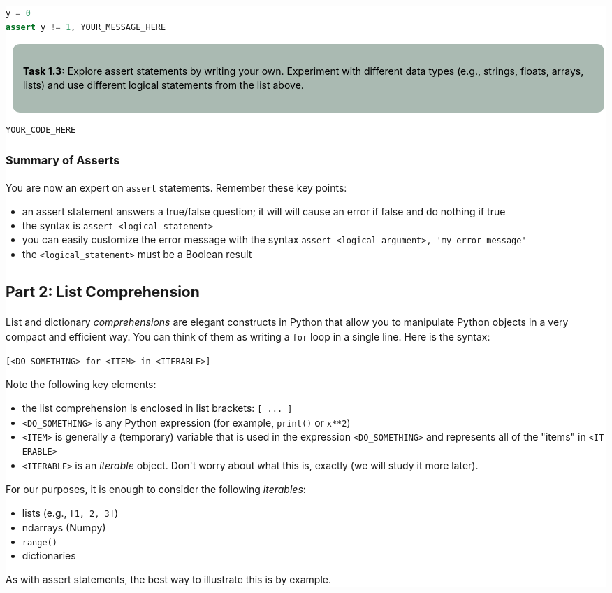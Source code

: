 ```python
y = 0
assert y != 1, YOUR_MESSAGE_HERE
```

<div style="background-color:#AABAB2; color: black; width:95%; vertical-align: middle; padding:15px; margin: 10px; border-radius: 10px">
<p>
<b>Task 1.3:</b>   
Explore assert statements by writing your own. Experiment with different data types (e.g., strings, floats, arrays, lists) and use different logical statements from the list above.
</p>
</div>

```python
YOUR_CODE_HERE
```

### Summary of Asserts

You are now an expert on `assert` statements. Remember these key points:

- an assert statement answers a true/false question; it will will cause an error if false and do nothing if true
- the syntax is `assert <logical_statement>`
- you can easily customize the error message with the syntax `assert <logical_argument>, 'my error message'`
- the `<logical_statement>` must be a Boolean result


## Part 2: List Comprehension

List and dictionary *comprehensions* are elegant constructs in Python that allow you to manipulate Python objects in a very compact and efficient way. You can think of them as writing a `for` loop in a single line. Here is the syntax:

```
[<DO_SOMETHING> for <ITEM> in <ITERABLE>]
```

Note the following key elements:
- the list comprehension is enclosed in list brackets: `[ ... ]`
- `<DO_SOMETHING>` is any Python expression (for example, `print()` or `x**2`) 
- `<ITEM>` is generally a (temporary) variable that is used in the expression `<DO_SOMETHING>` and represents all of the "items" in `<ITERABLE>`
- `<ITERABLE>` is an _iterable_ object. Don't worry about what this is, exactly (we will study it more later).

For our purposes, it is enough to consider the following _iterables_:
- lists (e.g., `[1, 2, 3]`)
- ndarrays (Numpy)
- `range()`
- dictionaries

As with assert statements, the best way to illustrate this is by example.
